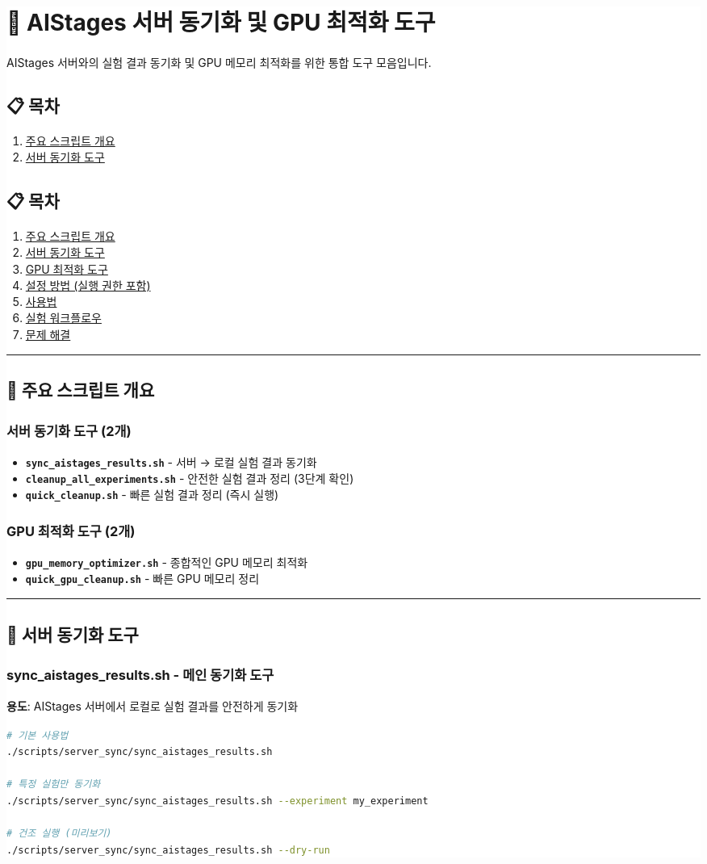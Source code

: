 # 🚀 AIStages 서버 동기화 및 GPU 최적화 도구

AIStages 서버와의 실험 결과 동기화 및 GPU 메모리 최적화를 위한 통합 도구 모음입니다.

## 📋 목차

1. [주요 스크립트 개요](#-주요-스크립트-개요)
2. [서버 동기화 도구](#-서버-동기화-도구)
## 📋 목차

1. [주요 스크립트 개요](#-주요-스크립트-개요)
2. [서버 동기화 도구](#-서버-동기화-도구)
3. [GPU 최적화 도구](#-gpu-최적화-도구)
4. [설정 방법 (실행 권한 포함)](#-설정-방법)
5. [사용법](#-사용법)
6. [실험 워크플로우](#-실험-워크플로우)
7. [문제 해결](#-문제-해결)

---

## 🎯 주요 스크립트 개요

### **서버 동기화 도구 (2개)**
- **`sync_aistages_results.sh`** - 서버 → 로컬 실험 결과 동기화
- **`cleanup_all_experiments.sh`** - 안전한 실험 결과 정리 (3단계 확인)
- **`quick_cleanup.sh`** - 빠른 실험 결과 정리 (즉시 실행)

### **GPU 최적화 도구 (2개)**  
- **`gpu_memory_optimizer.sh`** - 종합적인 GPU 메모리 최적화
- **`quick_gpu_cleanup.sh`** - 빠른 GPU 메모리 정리

---

## 📡 서버 동기화 도구

### **sync_aistages_results.sh** - 메인 동기화 도구

**용도**: AIStages 서버에서 로컬로 실험 결과를 안전하게 동기화

```bash
# 기본 사용법
./scripts/server_sync/sync_aistages_results.sh

# 특정 실험만 동기화  
./scripts/server_sync/sync_aistages_results.sh --experiment my_experiment

# 건조 실행 (미리보기)
./scripts/server_sync/sync_aistages_results.sh --dry-run
```
